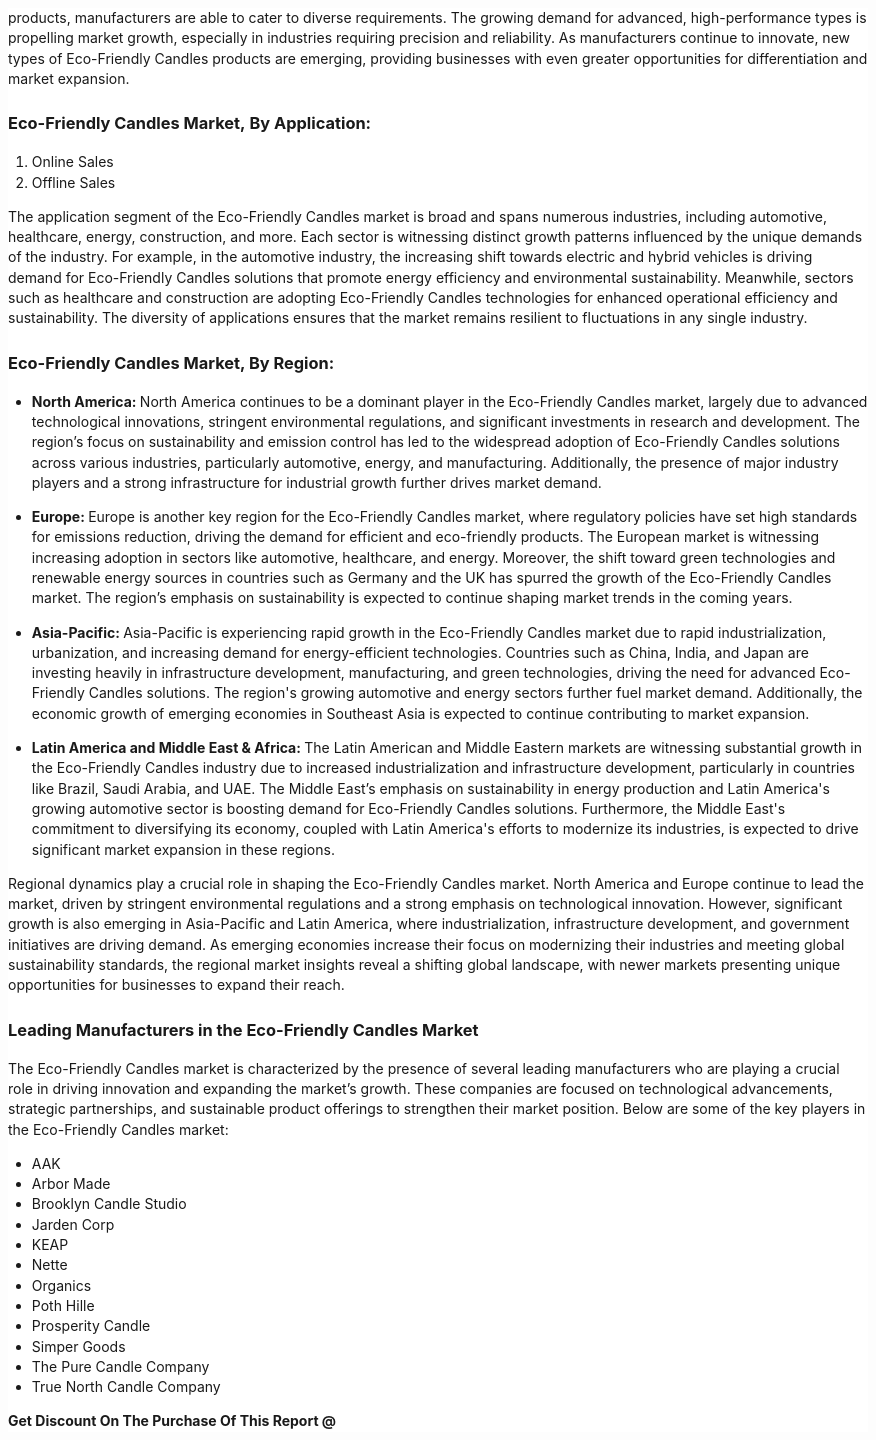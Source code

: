 products, manufacturers are able to cater to diverse requirements. The growing demand for advanced, high-performance types is propelling market growth, especially in industries requiring precision and reliability. As manufacturers continue to innovate, new types of Eco-Friendly Candles products are emerging, providing businesses with even greater opportunities for differentiation and market expansion.</p><h3>Eco-Friendly Candles Market,&nbsp;By Application:</h3><ol><li>Online Sales<li> Offline Sales</li></ol><p>The application segment of the Eco-Friendly Candles market is broad and spans numerous industries, including automotive, healthcare, energy, construction, and more. Each sector is witnessing distinct growth patterns influenced by the unique demands of the industry. For example, in the automotive industry, the increasing shift towards electric and hybrid vehicles is driving demand for Eco-Friendly Candles solutions that promote energy efficiency and environmental sustainability. Meanwhile, sectors such as healthcare and construction are adopting Eco-Friendly Candles technologies for enhanced operational efficiency and sustainability. The diversity of applications ensures that the market remains resilient to fluctuations in any single industry.</p><h3>Eco-Friendly Candles Market, By Region:</h3><ul><li><p><strong>North America:&nbsp;</strong>North America continues to be a dominant player in the Eco-Friendly Candles market, largely due to advanced technological innovations, stringent environmental regulations, and significant investments in research and development. The region&rsquo;s focus on sustainability and emission control has led to the widespread adoption of Eco-Friendly Candles solutions across various industries, particularly automotive, energy, and manufacturing. Additionally, the presence of major industry players and a strong infrastructure for industrial growth further drives market demand.</p></li><li><p><strong><strong>Europe:&nbsp;</strong></strong>Europe is another key region for the Eco-Friendly Candles market, where regulatory policies have set high standards for emissions reduction, driving the demand for efficient and eco-friendly products. The European market is witnessing increasing adoption in sectors like automotive, healthcare, and energy. Moreover, the shift toward green technologies and renewable energy sources in countries such as Germany and the UK has spurred the growth of the Eco-Friendly Candles market. The region&rsquo;s emphasis on sustainability is expected to continue shaping market trends in the coming years.</p></li><li><p><strong><strong>Asia-Pacific:&nbsp;</strong></strong>Asia-Pacific is experiencing rapid growth in the Eco-Friendly Candles market due to rapid industrialization, urbanization, and increasing demand for energy-efficient technologies. Countries such as China, India, and Japan are investing heavily in infrastructure development, manufacturing, and green technologies, driving the need for advanced Eco-Friendly Candles solutions. The region's growing automotive and energy sectors further fuel market demand. Additionally, the economic growth of emerging economies in Southeast Asia is expected to continue contributing to market expansion.</p></li><li><p><strong><strong>Latin America and Middle East &amp; Africa:&nbsp;</strong></strong>The Latin American and Middle Eastern markets are witnessing substantial growth in the Eco-Friendly Candles industry due to increased industrialization and infrastructure development, particularly in countries like Brazil, Saudi Arabia, and UAE. The Middle East&rsquo;s emphasis on sustainability in energy production and Latin America's growing automotive sector is boosting demand for Eco-Friendly Candles solutions. Furthermore, the Middle East's commitment to diversifying its economy, coupled with Latin America's efforts to modernize its industries, is expected to drive significant market expansion in these regions.</p></li></ul><p>Regional dynamics play a crucial role in shaping the Eco-Friendly Candles market. North America and Europe continue to lead the market, driven by stringent environmental regulations and a strong emphasis on technological innovation. However, significant growth is also emerging in Asia-Pacific and Latin America, where industrialization, infrastructure development, and government initiatives are driving demand. As emerging economies increase their focus on modernizing their industries and meeting global sustainability standards, the regional market insights reveal a shifting global landscape, with newer markets presenting unique opportunities for businesses to expand their reach.</p><h3><strong>Leading Manufacturers in the Eco-Friendly Candles Market</strong></h3><p>The Eco-Friendly Candles market is characterized by the presence of several leading manufacturers who are playing a crucial role in driving innovation and expanding the market&rsquo;s growth. These companies are focused on technological advancements, strategic partnerships, and sustainable product offerings to strengthen their market position. Below are some of the key players in the Eco-Friendly Candles market:</p></div><div class="article-main__content" data-test-id="publishing-text-block"><ul><li><span class="">AAK<li>Arbor Made<li>Brooklyn Candle Studio<li>Jarden Corp<li>KEAP<li>Nette<li>Organics<li>Poth Hille<li>Prosperity Candle<li>Simper Goods<li>The Pure Candle Company<li>True North Candle Company</span></li></ul></div><div class="article-main__content" data-test-id="publishing-text-block"><p><span class="font-[700]"><strong>Get Discount On The Purchase Of This Report @</strong>